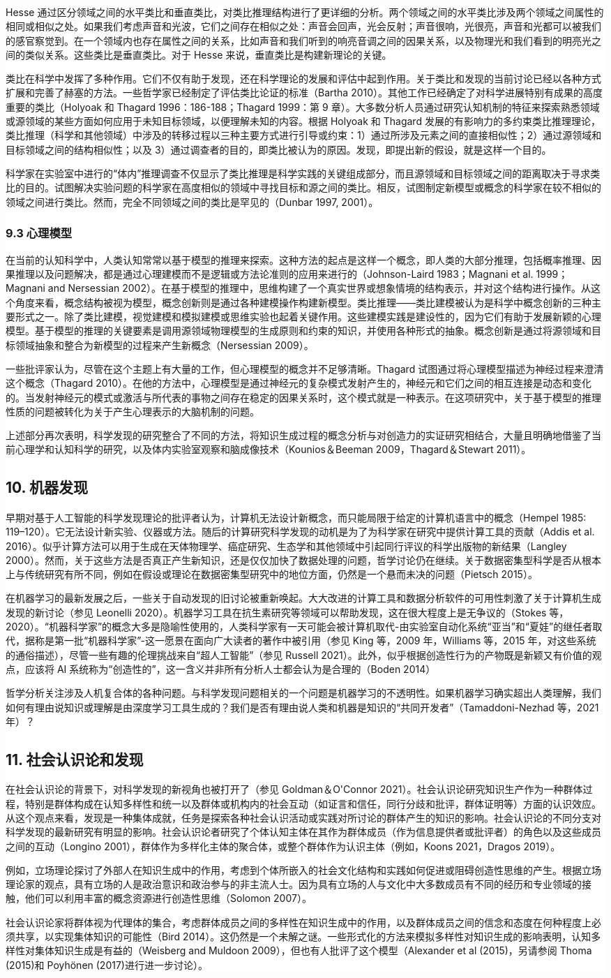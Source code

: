 Hesse 通过区分领域之间的水平类比和垂直类比，对类比推理结构进行了更详细的分析。两个领域之间的水平类比涉及两个领域之间属性的相同或相似之处。如果我们考虑声音和光波，它们之间存在相似之处：声音会回声，光会反射；声音很响，光很亮，声音和光都可以被我们的感官察觉到。在一个领域内也存在属性之间的关系，比如声音和我们听到的响亮音调之间的因果关系，以及物理光和我们看到的明亮光之间的类似关系。这些类比是垂直类比。对于 Hesse 来说，垂直类比是构建新理论的关键。

类比在科学中发挥了多种作用。它们不仅有助于发现，还在科学理论的发展和评估中起到作用。关于类比和发现的当前讨论已经以各种方式扩展和完善了赫塞的方法。一些哲学家已经制定了评估类比论证的标准（Bartha 2010）。其他工作已经确定了对科学进展特别有成果的高度重要的类比（Holyoak 和 Thagard 1996：186-188；Thagard 1999：第 9 章）。大多数分析人员通过研究认知机制的特征来探索熟悉领域或源领域的某些方面如何应用于未知目标领域，以便理解未知的内容。根据 Holyoak 和 Thagard 发展的有影响力的多约束类比推理理论，类比推理（科学和其他领域）中涉及的转移过程以三种主要方式进行引导或约束：1）通过所涉及元素之间的直接相似性；2）通过源领域和目标领域之间的结构相似性；以及 3）通过调查者的目的，即类比被认为的原因。发现，即提出新的假设，就是这样一个目的。

科学家在实验室中进行的“体内”推理调查不仅显示了类比推理是科学实践的关键组成部分，而且源领域和目标领域之间的距离取决于寻求类比的目的。试图解决实验问题的科学家在高度相似的领域中寻找目标和源之间的类比。相反，试图制定新模型或概念的科学家在较不相似的领域之间进行类比。然而，完全不同领域之间的类比是罕见的（Dunbar 1997, 2001）。

### 9.3 心理模型

在当前的认知科学中，人类认知常常以基于模型的推理来探索。这种方法的起点是这样一个概念，即人类的大部分推理，包括概率推理、因果推理以及问题解决，都是通过心理建模而不是逻辑或方法论准则的应用来进行的（Johnson-Laird 1983；Magnani et al. 1999；Magnani and Nersessian 2002）。在基于模型的推理中，思维构建了一个真实世界或想象情境的结构表示，并对这个结构进行操作。从这个角度来看，概念结构被视为模型，概念创新则是通过各种建模操作构建新模型。类比推理——类比建模被认为是科学中概念创新的三种主要形式之一。除了类比建模，视觉建模和模拟建模或思维实验也起着关键作用。这些建模实践是建设性的，因为它们有助于发展新颖的心理模型。基于模型的推理的关键要素是调用源领域物理模型的生成原则和约束的知识，并使用各种形式的抽象。概念创新是通过将源领域和目标领域抽象和整合为新模型的过程来产生新概念（Nersessian 2009）。

一些批评家认为，尽管在这个主题上有大量的工作，但心理模型的概念并不足够清晰。Thagard 试图通过将心理模型描述为神经过程来澄清这个概念（Thagard 2010）。在他的方法中，心理模型是通过神经元的复杂模式发射产生的，神经元和它们之间的相互连接是动态和变化的。当发射神经元的模式或激活与所代表的事物之间存在稳定的因果关系时，这个模式就是一种表示。在这项研究中，关于基于模型的推理性质的问题被转化为关于产生心理表示的大脑机制的问题。

上述部分再次表明，科学发现的研究整合了不同的方法，将知识生成过程的概念分析与对创造力的实证研究相结合，大量且明确地借鉴了当前心理学和认知科学的研究，以及体内实验室观察和脑成像技术（Kounios＆Beeman 2009，Thagard＆Stewart 2011）。

## 10. 机器发现

早期对基于人工智能的科学发现理论的批评者认为，计算机无法设计新概念，而只能局限于给定的计算机语言中的概念（Hempel 1985: 119–120）。它无法设计新实验、仪器或方法。随后的计算研究科学发现的动机是为了为科学家在研究中提供计算工具的贡献（Addis et al. 2016）。似乎计算方法可以用于生成在天体物理学、癌症研究、生态学和其他领域中引起同行评议的科学出版物的新结果（Langley 2000）。然而，关于这些方法是否真正产生新知识，还是仅仅加快了数据处理的问题，哲学讨论仍在继续。关于数据密集型科学是否从根本上与传统研究有所不同，例如在假设或理论在数据密集型研究中的地位方面，仍然是一个悬而未决的问题（Pietsch 2015）。

在机器学习的最新发展之后，一些关于自动发现的旧讨论被重新唤起。大大改进的计算工具和数据分析软件的可用性刺激了关于计算机生成发现的新讨论（参见 Leonelli 2020）。机器学习工具在抗生素研究等领域可以帮助发现，这在很大程度上是无争议的（Stokes 等，2020）。“机器科学家”的概念大多是隐喻性使用的，人类科学家有一天可能会被计算机取代-由实验室自动化系统“亚当”和“夏娃”的继任者取代，据称是第一批“机器科学家”-这一愿景在面向广大读者的著作中被引用（参见 King 等，2009 年，Williams 等，2015 年，对这些系统的通俗描述），尽管一些有趣的伦理挑战来自“超人工智能”（参见 Russell 2021）。此外，似乎根据创造性行为的产物既是新颖又有价值的观点，应该将 AI 系统称为“创造性的”，这一含义并非所有分析人士都会认为是合理的（Boden 2014）

哲学分析关注涉及人机复合体的各种问题。与科学发现问题相关的一个问题是机器学习的不透明性。如果机器学习确实超出人类理解，我们如何有理由说知识或理解是由深度学习工具生成的？我们是否有理由说人类和机器是知识的“共同开发者”（Tamaddoni-Nezhad 等，2021 年）？

## 11. 社会认识论和发现

在社会认识论的背景下，对科学发现的新视角也被打开了（参见 Goldman＆O'Connor 2021）。社会认识论研究知识生产作为一种群体过程，特别是群体构成在认知多样性和统一以及群体或机构内的社会互动（如证言和信任，同行分歧和批评，群体证明等）方面的认识效应。从这个观点来看，发现是一种集体成就，任务是探索各种社会认识活动或实践对所讨论的群体产生的知识的影响。社会认识论的不同分支对科学发现的最新研究有明显的影响。社会认识论者研究了个体认知主体在其作为群体成员（作为信息提供者或批评者）的角色以及这些成员之间的互动（Longino 2001），群体作为多样化主体的聚合体，或整个群体作为认识主体（例如，Koons 2021，Dragos 2019）。

例如，立场理论探讨了外部人在知识生成中的作用，考虑到个体所嵌入的社会文化结构和实践如何促进或阻碍创造性思维的产生。根据立场理论家的观点，具有立场的人是政治意识和政治参与的非主流人士。因为具有立场的人与文化中大多数成员有不同的经历和专业领域的接触，他们可以利用丰富的概念资源进行创造性思维（Solomon 2007）。

社会认识论家将群体视为代理体的集合，考虑群体成员之间的多样性在知识生成中的作用，以及群体成员之间的信念和态度在何种程度上必须共享，以实现集体知识的可能性（Bird 2014）。这仍然是一个未解之谜。一些形式化的方法来模拟多样性对知识生成的影响表明，认知多样性对集体知识生成是有益的（Weisberg and Muldoon 2009），但也有人批评了这个模型（Alexander et al (2015)，另请参阅 Thoma (2015)和 Poyhönen (2017)进行进一步讨论）。
